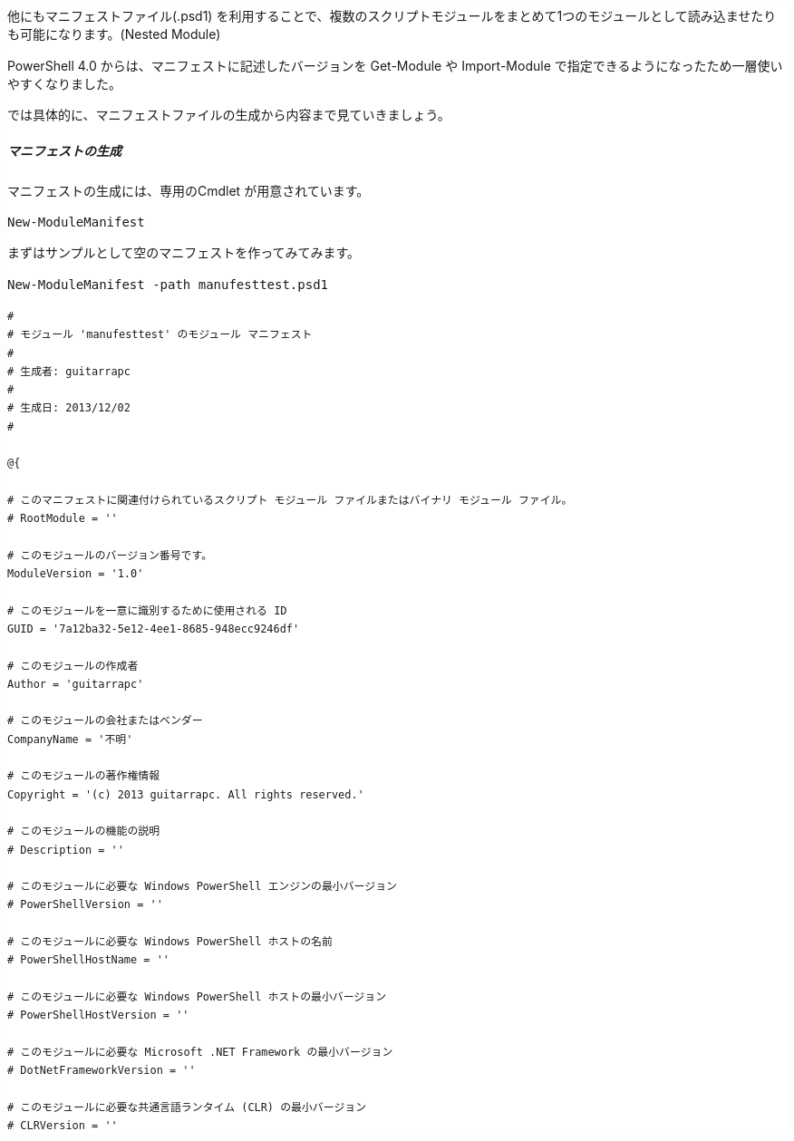 他にもマニフェストファイル(.psd1) を利用することで、複数のスクリプトモジュールをまとめて1つのモジュールとして読み込ませたりも可能になります。(Nested Module)

PowerShell 4.0 からは、マニフェストに記述したバージョンを Get-Module や Import-Module で指定できるようになったため一層使いやすくなりました。

では具体的に、マニフェストファイルの生成から内容まで見ていきましょう。

##### マニフェストの生成

マニフェストの生成には、専用のCmdlet が用意されています。

<pre class="brush: powershell;">
New-ModuleManifest
</pre>


まずはサンプルとして空のマニフェストを作ってみてみます。

<pre class="brush: powershell;">
New-ModuleManifest -path manufesttest.psd1
</pre>


```
#
# モジュール 'manufesttest' のモジュール マニフェスト
#
# 生成者: guitarrapc
#
# 生成日: 2013/12/02
#

@{

# このマニフェストに関連付けられているスクリプト モジュール ファイルまたはバイナリ モジュール ファイル。
# RootModule = ''

# このモジュールのバージョン番号です。
ModuleVersion = '1.0'

# このモジュールを一意に識別するために使用される ID
GUID = '7a12ba32-5e12-4ee1-8685-948ecc9246df'

# このモジュールの作成者
Author = 'guitarrapc'

# このモジュールの会社またはベンダー
CompanyName = '不明'

# このモジュールの著作権情報
Copyright = '(c) 2013 guitarrapc. All rights reserved.'

# このモジュールの機能の説明
# Description = ''

# このモジュールに必要な Windows PowerShell エンジンの最小バージョン
# PowerShellVersion = ''

# このモジュールに必要な Windows PowerShell ホストの名前
# PowerShellHostName = ''

# このモジュールに必要な Windows PowerShell ホストの最小バージョン
# PowerShellHostVersion = ''

# このモジュールに必要な Microsoft .NET Framework の最小バージョン
# DotNetFrameworkVersion = ''

# このモジュールに必要な共通言語ランタイム (CLR) の最小バージョン
# CLRVersion = ''
```